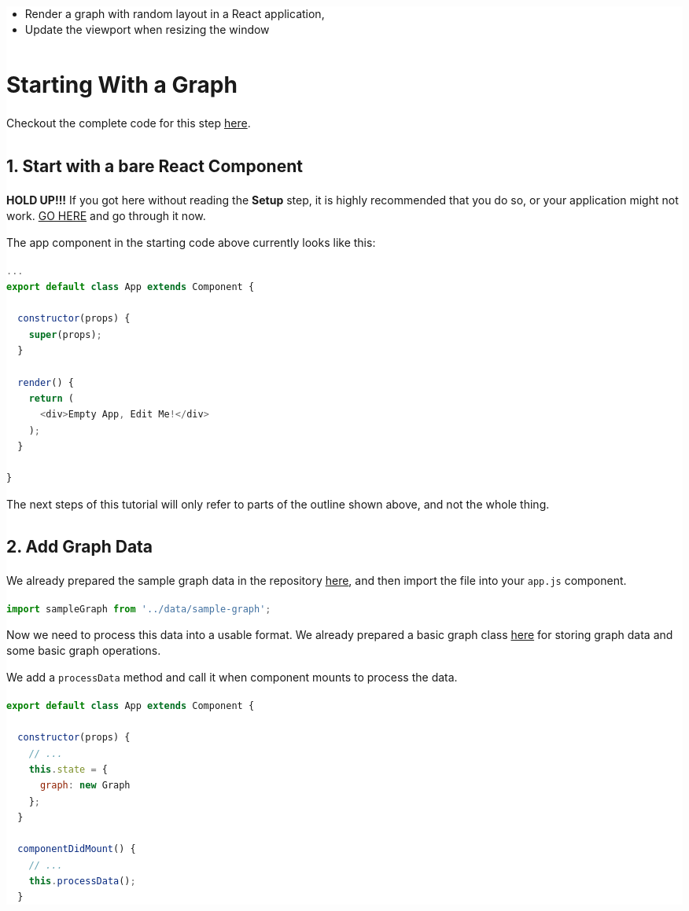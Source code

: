 <ul class='insert learning-objectives'>
<li>Render a graph with random layout in a React application,</li>
<li>Update the viewport when resizing the window</li>
</ul>

# Starting With a Graph

Checkout the complete code for this step
[here](https://github.com/uber-common/vis-academy/tree/master/demos/starting-with-graph).

## 1. Start with a bare React Component

**HOLD UP!!!** If you got here without reading the **Setup** step, it is
highly recommended that you do so, or your application might not work.
[GO HERE](#/graph-vis/setup) and go through it now.

The app component in the starting code above currently looks like this:
```js
...
export default class App extends Component {

  constructor(props) {
    super(props);
  }

  render() {
    return (
      <div>Empty App, Edit Me!</div>
    );
  }

}
```
The next steps of this tutorial will only refer to parts of the outline shown
above, and not the whole thing.

## 2. Add Graph Data

We already prepared the sample graph data in the repository
[here](https://github.com/uber-common/vis-tutorial/blob/master/demos/data/sample-graph.js),
and then import the file into your `app.js` component.

```js
import sampleGraph from '../data/sample-graph';
```

Now we need to process this data into a usable format. 
We already prepared a basic graph class [here](https://github.com/uber-common/vis-tutorial/blob/master/demos/graph/1-starting-code/graph.js) for storing graph data and some basic graph operations.

We add a `processData` method and call it when component mounts to process the data.

```js
export default class App extends Component {

  constructor(props) {
    // ...
    this.state = {
      graph: new Graph
    };
  }

  componentDidMount() {
    // ...
    this.processData();
  }
```